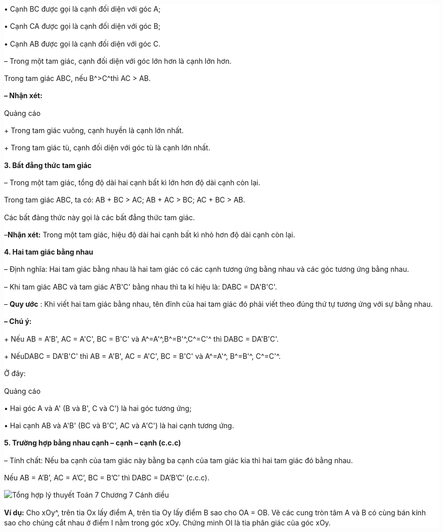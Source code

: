 • Cạnh BC được gọi là cạnh đối diện với góc A;

• Cạnh CA được gọi là cạnh đối diện với góc B;

• Cạnh AB được gọi là cạnh đối diện với góc C.

– Trong một tam giác, cạnh đối diện với góc lớn hơn là cạnh lớn hơn.

Trong tam giác ABC, nếu B^>C^thì AC > AB.

**– Nhận xét:**

Quảng cáo

\+ Trong tam giác vuông, cạnh huyền là cạnh lớn nhất.

\+ Trong tam giác tù, cạnh đối diện với góc tù là cạnh lớn nhất.

**3\. Bất đẳng thức tam giác**

– Trong một tam giác, tổng độ dài hai cạnh bất kì lớn hơn độ dài cạnh còn lại.

Trong tam giác ABC, ta có: AB + BC > AC; AB + AC > BC; AC + BC > AB.

Các bất đảng thức này gọi là các bất đẳng thức tam giác.

–**Nhận xét:** Trong một tam giác, hiệu độ dài hai cạnh bất kì nhỏ hơn độ dài cạnh còn lại.

**4\. Hai tam giác bằng nhau**

– Định nghĩa: Hai tam giác bằng nhau là hai tam giác có các cạnh tương ứng bằng nhau và các góc tương ứng bằng nhau.

– Khi tam giác ABC và tam giác A'B'C' bằng nhau thì ta kí hiệu là: DABC = DA'B'C'.

– **Quy ước** : Khi viết hai tam giác bằng nhau, tên đỉnh của hai tam giác đó phải viết theo đúng thứ tự tương ứng với sự bằng nhau. 

**– Chú ý:**

\+ Nếu AB = A'B', AC = A'C', BC = B'C' và A^=A'^,B^=B'^,C^=C'^ thì DABC = DA'B'C'.

\+ NếuDABC = DA'B'C' thì AB = A'B', AC = A'C', BC = B'C' và A^=A'^, B^=B'^, C^=C'^.

Ở đây:

Quảng cáo

• Hai góc A và A' (B và B', C và C') là hai góc tương ứng; 

• Hai cạnh AB và A'B' (BC và B'C', AC và A'C') là hai cạnh tương ứng.

**5\. Trường hợp bằng nhau cạnh – cạnh – cạnh (c.c.c)**

– Tính chất: Nếu ba cạnh của tam giác này bằng ba cạnh của tam giác kia thì hai tam giác đó bằng nhau.

Nếu AB = A’B’, AC = A’C’, BC = B’C’ thì DABC = DA’B’C’ (c.c.c).

![Tổng hợp lý thuyết Toán 7 Chương 7 Cánh diều](https://vietjack.com/toan-7-cd/images/ly-thuyet-bai-tap-cuoi-chuong-7-186466.PNG)

**Ví dụ:** Cho xOy^, trên tia Ox lấy điểm A, trên tia Oy lấy điểm B sao cho OA = OB. Vẽ các cung tròn tâm A và B có cùng bán kính sao cho chúng cắt nhau ở điểm I nằm trong góc xOy. Chứng minh OI là tia phân giác của góc xOy.
